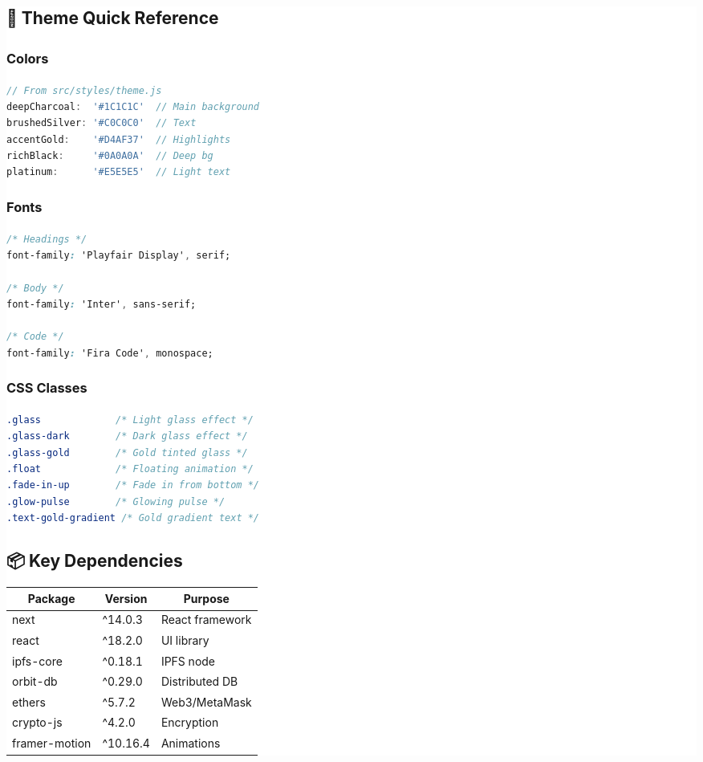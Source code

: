 ## 🎨 Theme Quick Reference

### Colors
```javascript
// From src/styles/theme.js
deepCharcoal:  '#1C1C1C'  // Main background
brushedSilver: '#C0C0C0'  // Text
accentGold:    '#D4AF37'  // Highlights
richBlack:     '#0A0A0A'  // Deep bg
platinum:      '#E5E5E5'  // Light text
```

### Fonts
```css
/* Headings */
font-family: 'Playfair Display', serif;

/* Body */
font-family: 'Inter', sans-serif;

/* Code */
font-family: 'Fira Code', monospace;
```

### CSS Classes
```css
.glass             /* Light glass effect */
.glass-dark        /* Dark glass effect */
.glass-gold        /* Gold tinted glass */
.float             /* Floating animation */
.fade-in-up        /* Fade in from bottom */
.glow-pulse        /* Glowing pulse */
.text-gold-gradient /* Gold gradient text */
```

## 📦 Key Dependencies

| Package | Version | Purpose |
|---------|---------|---------|
| next | ^14.0.3 | React framework |
| react | ^18.2.0 | UI library |
| ipfs-core | ^0.18.1 | IPFS node |
| orbit-db | ^0.29.0 | Distributed DB |
| ethers | ^5.7.2 | Web3/MetaMask |
| crypto-js | ^4.2.0 | Encryption |
| framer-motion | ^10.16.4 | Animations |
